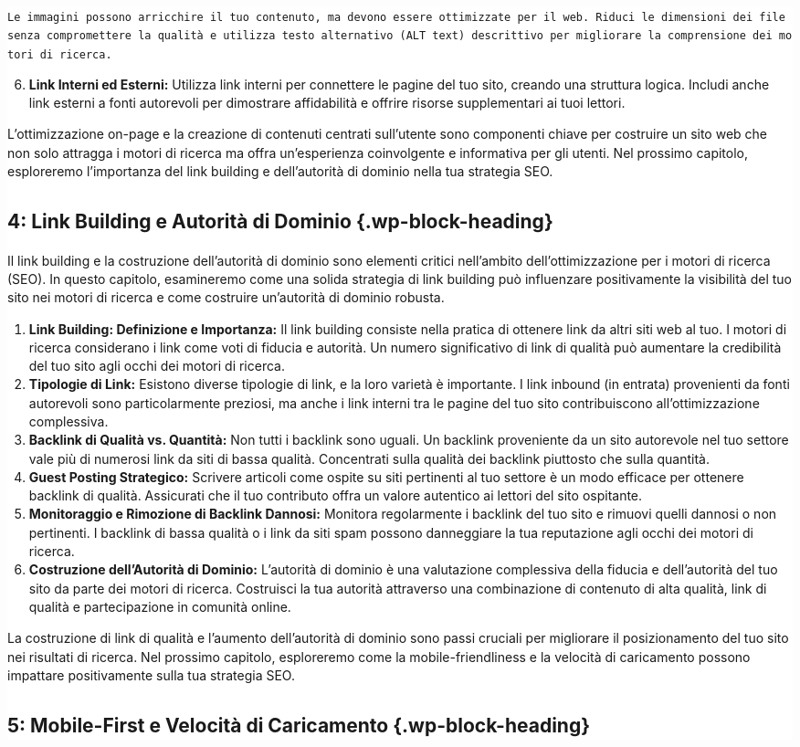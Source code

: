     Le immagini possono arricchire il tuo contenuto, ma devono essere ottimizzate per il web. Riduci le dimensioni dei file senza compromettere la qualità e utilizza testo alternativo (ALT text) descrittivo per migliorare la comprensione dei motori di ricerca.
  6. **Link Interni ed Esterni:**
    Utilizza link interni per connettere le pagine del tuo sito, creando una struttura logica. Includi anche link esterni a fonti autorevoli per dimostrare affidabilità e offrire risorse supplementari ai tuoi lettori.

L&#8217;ottimizzazione on-page e la creazione di contenuti centrati sull&#8217;utente sono componenti chiave per costruire un sito web che non solo attragga i motori di ricerca ma offra un&#8217;esperienza coinvolgente e informativa per gli utenti. Nel prossimo capitolo, esploreremo l&#8217;importanza del link building e dell&#8217;autorità di dominio nella tua strategia SEO.

## **4: Link Building e Autorità di Dominio** {.wp-block-heading}

Il link building e la costruzione dell&#8217;autorità di dominio sono elementi critici nell&#8217;ambito dell&#8217;ottimizzazione per i motori di ricerca (SEO). In questo capitolo, esamineremo come una solida strategia di link building può influenzare positivamente la visibilità del tuo sito nei motori di ricerca e come costruire un&#8217;autorità di dominio robusta.

  1. **Link Building: Definizione e Importanza:**
    Il link building consiste nella pratica di ottenere link da altri siti web al tuo. I motori di ricerca considerano i link come voti di fiducia e autorità. Un numero significativo di link di qualità può aumentare la credibilità del tuo sito agli occhi dei motori di ricerca.
  2. **Tipologie di Link:**
    Esistono diverse tipologie di link, e la loro varietà è importante. I link inbound (in entrata) provenienti da fonti autorevoli sono particolarmente preziosi, ma anche i link interni tra le pagine del tuo sito contribuiscono all&#8217;ottimizzazione complessiva.
  3. **Backlink di Qualità vs. Quantità:**
    Non tutti i backlink sono uguali. Un backlink proveniente da un sito autorevole nel tuo settore vale più di numerosi link da siti di bassa qualità. Concentrati sulla qualità dei backlink piuttosto che sulla quantità.
  4. **Guest Posting Strategico:**
    Scrivere articoli come ospite su siti pertinenti al tuo settore è un modo efficace per ottenere backlink di qualità. Assicurati che il tuo contributo offra un valore autentico ai lettori del sito ospitante.
  5. **Monitoraggio e Rimozione di Backlink Dannosi:**
    Monitora regolarmente i backlink del tuo sito e rimuovi quelli dannosi o non pertinenti. I backlink di bassa qualità o i link da siti spam possono danneggiare la tua reputazione agli occhi dei motori di ricerca.
  6. **Costruzione dell&#8217;Autorità di Dominio:**
    L&#8217;autorità di dominio è una valutazione complessiva della fiducia e dell&#8217;autorità del tuo sito da parte dei motori di ricerca. Costruisci la tua autorità attraverso una combinazione di contenuto di alta qualità, link di qualità e partecipazione in comunità online.

La costruzione di link di qualità e l&#8217;aumento dell&#8217;autorità di dominio sono passi cruciali per migliorare il posizionamento del tuo sito nei risultati di ricerca. Nel prossimo capitolo, esploreremo come la mobile-friendliness e la velocità di caricamento possono impattare positivamente sulla tua strategia SEO.

## **5: Mobile-First e Velocità di Caricamento** {.wp-block-heading}
